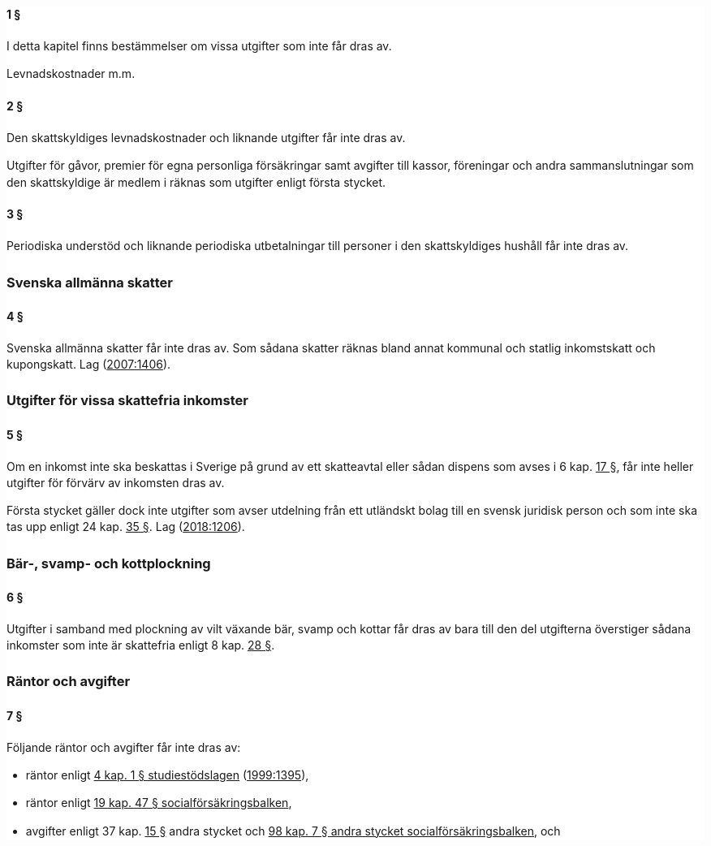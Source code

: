 #### 1 §

I detta kapitel finns bestämmelser om vissa utgifter som inte får dras av.

Levnadskostnader m.m.

#### 2 §

Den skattskyldiges levnadskostnader och liknande utgifter får inte dras av.

Utgifter för gåvor, premier för egna personliga försäkringar samt avgifter till kassor, föreningar och andra sammanslutningar som den skattskyldige är medlem i räknas som utgifter enligt första stycket.

#### 3 §

Periodiska understöd och liknande periodiska utbetalningar till personer i den skattskyldiges hushåll får inte dras av.

### Svenska allmänna skatter

#### 4 §

Svenska allmänna skatter får inte dras av. Som sådana skatter räknas bland annat kommunal och statlig inkomstskatt och kupongskatt. Lag ([2007:1406](https://selex.se/eli/sfs/2007/1406)).

### Utgifter för vissa skattefria inkomster

#### 5 §

Om en inkomst inte ska beskattas i Sverige på grund av ett skatteavtal eller sådan dispens som avses i 6 kap. [17 §](#kap6.17), får inte heller utgifter för förvärv av inkomsten dras av.

Första stycket gäller dock inte utgifter som avser utdelning från ett utländskt bolag till en svensk juridisk person och som inte ska tas upp enligt 24 kap. [35 §](#kap24.35). Lag ([2018:1206](https://selex.se/eli/sfs/2018/1206)).

### Bär-, svamp- och kottplockning

#### 6 §

Utgifter i samband med plockning av vilt växande bär, svamp och kottar får dras av bara till den del utgifterna överstiger sådana inkomster som inte är skattefria enligt 8 kap. [28 §](#kap8.28).

### Räntor och avgifter

#### 7 §

Följande räntor och avgifter får inte dras av:

- räntor enligt [4 kap. 1 § studiestödslagen](https://selex.se/eli/sfs/1999/1395#kap4.1) ([1999:1395](https://selex.se/eli/sfs/1999/1395)),

- räntor enligt [19 kap. 47 § socialförsäkringsbalken](https://selex.se/eli/sfs/2010/110#kap19.47),

- avgifter enligt 37 kap. [15 §](#kap37.15) andra stycket och [98 kap. 7 § andra stycket socialförsäkringsbalken](https://selex.se/eli/sfs/2010/110#kap98.7), och
